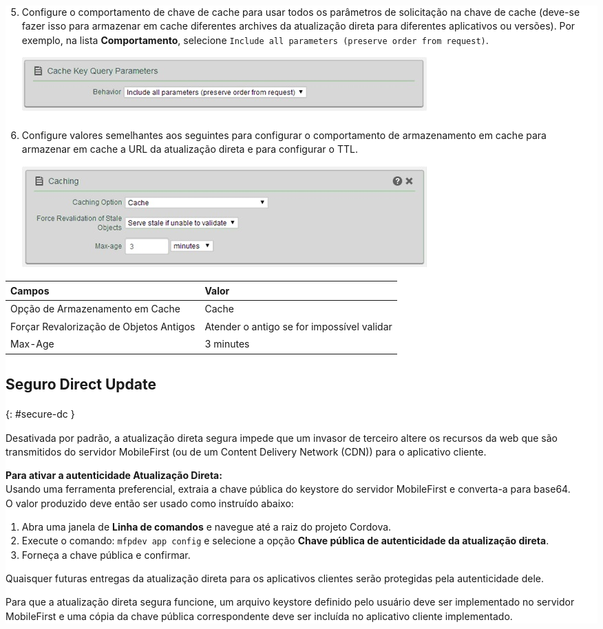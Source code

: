5. Configure o comportamento de chave de cache para usar todos os parâmetros de solicitação na chave de cache (deve-se fazer isso para armazenar em cache diferentes archives da atualização direta para diferentes aplicativos ou versões). Por exemplo, na lista **Comportamento**, selecione `Include all parameters (preserve order from request)`.

    ![Configure o comportamento de chave de cache para usar todos os parâmetros de solicitação na chave de cache](images/direct_update_cdn_8.jpg)

6. Configure valores semelhantes aos seguintes para configurar o comportamento de armazenamento em cache para armazenar em cache a URL da atualização direta e para configurar o TTL.

      ![Defina valores para configurar o comportamento do armazenamento em cache](images/direct_update_cdn_7.jpg)

| Campos | Valor |
|:------|:------|
| Opção de Armazenamento em Cache | Cache |
| Forçar Revalorização de Objetos Antigos | Atender o antigo se for impossível validar|
| Max-Age | 3 minutes |


## Seguro Direct Update
{: #secure-dc }

Desativada por padrão, a atualização direta segura impede que um invasor de terceiro altere os recursos da web que são transmitidos do servidor MobileFirst (ou de um Content Delivery Network (CDN)) para o aplicativo cliente.

**Para ativar a autenticidade Atualização Direta:**  
Usando uma ferramenta preferencial, extraia a chave pública do keystore do servidor MobileFirst e converta-a para base64.  
O valor produzido deve então ser usado como instruído abaixo:

1. Abra uma janela de **Linha de comandos** e navegue até a raiz do projeto Cordova.
2. Execute o comando: `mfpdev app config` e selecione a opção **Chave pública de autenticidade da atualização direta**.
3. Forneça a chave pública e confirmar.

Quaisquer futuras entregas da atualização direta para os aplicativos clientes serão protegidas pela autenticidade dele.

Para que a atualização direta segura funcione, um arquivo keystore definido pelo usuário deve ser implementado no servidor MobileFirst e uma cópia da chave pública correspondente deve ser incluída no aplicativo cliente implementado.
